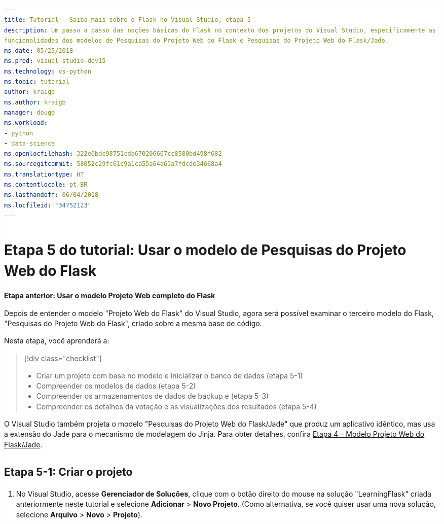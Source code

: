 ```yaml
---
title: Tutorial – Saiba mais sobre o Flask no Visual Studio, etapa 5
description: Um passo a passo das noções básicas do Flask no contexto dos projetos do Visual Studio, especificamente as funcionalidades dos modelos de Pesquisas do Projeto Web do Flask e Pesquisas do Projeto Web do Flask/Jade.
ms.date: 05/25/2018
ms.prod: visual-studio-dev15
ms.technology: vs-python
ms.topic: tutorial
author: kraigb
ms.author: kraigb
manager: douge
ms.workload:
- python
- data-science
ms.openlocfilehash: 322e0bdc98751cda670206667cc8580bd498f682
ms.sourcegitcommit: 58052c29fc61c9a1ca55a64a63a7fdcde34668a4
ms.translationtype: HT
ms.contentlocale: pt-BR
ms.lasthandoff: 06/04/2018
ms.locfileid: "34752123"
---
```

# <a name="tutorial-step-5-use-the-polls-flask-web-project-template"></a>Etapa 5 do tutorial: Usar o modelo de Pesquisas do Projeto Web do Flask

**Etapa anterior: [Usar o modelo Projeto Web completo do Flask](learn-flask-visual-studio-step-04-full-flask-project-template.md)**

Depois de entender o modelo "Projeto Web do Flask" do Visual Studio, agora será possível examinar o terceiro modelo do Flask, "Pesquisas do Projeto Web do Flask", criado sobre a mesma base de código.

Nesta etapa, você aprenderá a:

> [!div class="checklist"]
> - Criar um projeto com base no modelo e inicializar o banco de dados (etapa 5-1)
> - Compreender os modelos de dados (etapa 5-2)
> - Compreender os armazenamentos de dados de backup e (etapa 5-3)
> - Compreender os detalhes da votação e as visualizações dos resultados (etapa 5-4)

O Visual Studio também projeta o modelo "Pesquisas do Projeto Web do Flask/Jade" que produz um aplicativo idêntico, mas usa a extensão do Jade para o mecanismo de modelagem do Jinja. Para obter detalhes, confira [Etapa 4 – Modelo Projeto Web do Flask/Jade](learn-flask-visual-studio-step-04-full-flask-project-template.md#the-flaskjade-web-project-template).

## <a name="step-5-1-create-the-project"></a>Etapa 5-1: Criar o projeto

1. No Visual Studio, acesse **Gerenciador de Soluções**, clique com o botão direito do mouse na solução "LearningFlask" criada anteriormente neste tutorial e selecione **Adicionar** > **Novo Projeto**. (Como alternativa, se você quiser usar uma nova solução, selecione **Arquivo** > **Novo** > **Projeto**).
